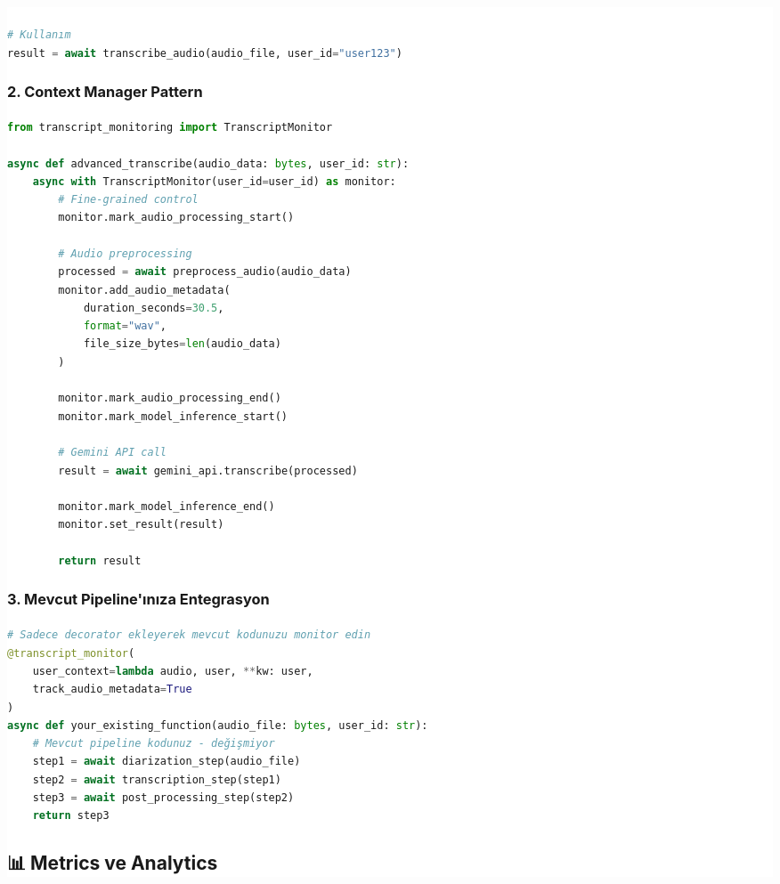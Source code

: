 ```python

# Kullanım
result = await transcribe_audio(audio_file, user_id="user123")
```

### 2. Context Manager Pattern

```python
from transcript_monitoring import TranscriptMonitor

async def advanced_transcribe(audio_data: bytes, user_id: str):
    async with TranscriptMonitor(user_id=user_id) as monitor:
        # Fine-grained control
        monitor.mark_audio_processing_start()

        # Audio preprocessing
        processed = await preprocess_audio(audio_data)
        monitor.add_audio_metadata(
            duration_seconds=30.5,
            format="wav",
            file_size_bytes=len(audio_data)
        )

        monitor.mark_audio_processing_end()
        monitor.mark_model_inference_start()

        # Gemini API call
        result = await gemini_api.transcribe(processed)

        monitor.mark_model_inference_end()
        monitor.set_result(result)

        return result
```

### 3. Mevcut Pipeline'ınıza Entegrasyon

```python
# Sadece decorator ekleyerek mevcut kodunuzu monitor edin
@transcript_monitor(
    user_context=lambda audio, user, **kw: user,
    track_audio_metadata=True
)
async def your_existing_function(audio_file: bytes, user_id: str):
    # Mevcut pipeline kodunuz - değişmiyor
    step1 = await diarization_step(audio_file)
    step2 = await transcription_step(step1)
    step3 = await post_processing_step(step2)
    return step3
```

## 📊 Metrics ve Analytics
